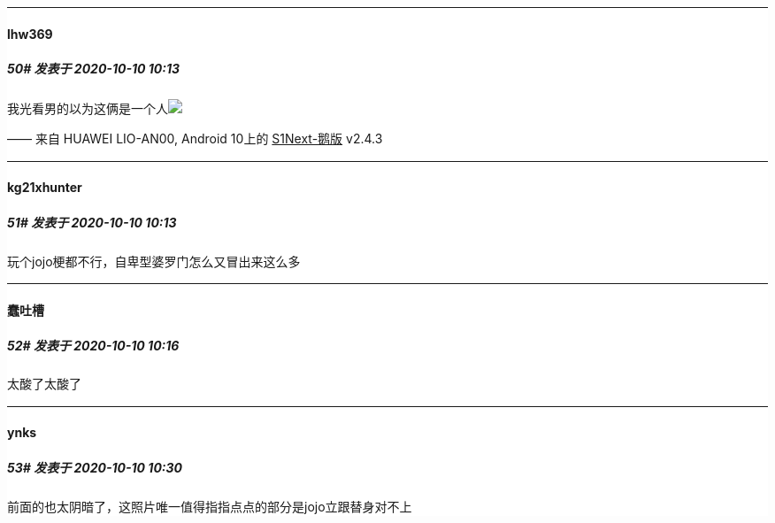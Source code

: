 





*****

####  lhw369  
##### 50#       发表于 2020-10-10 10:13




我光看男的以为这俩是一个人<img src="https://static.saraba1st.com/image/smiley/face2017/004.gif" referrerpolicy="no-referrer">

—— 来自 HUAWEI LIO-AN00, Android 10上的 [S1Next-鹅版](https://github.com/ykrank/S1-Next/releases) v2.4.3







*****

####  kg21xhunter  
##### 51#       发表于 2020-10-10 10:13




玩个jojo梗都不行，自卑型婆罗门怎么又冒出来这么多







*****

####  蠢吐槽  
##### 52#       发表于 2020-10-10 10:16




太酸了太酸了 







*****

####  ynks  
##### 53#       发表于 2020-10-10 10:30




前面的也太阴暗了，这照片唯一值得指指点点的部分是jojo立跟替身对不上





